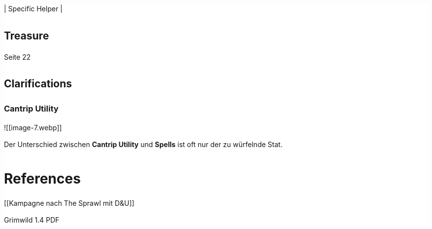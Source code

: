 | Specific Helper      |

## Treasure
Seite 22



## Clarifications
### Cantrip Utility

![[image-7.webp]]

Der Unterschied zwischen **Cantrip Utility** und **Spells** ist oft nur der zu würfelnde Stat.


# References

[[Kampagne nach The Sprawl mit D&U]]

Grimwild 1.4 PDF